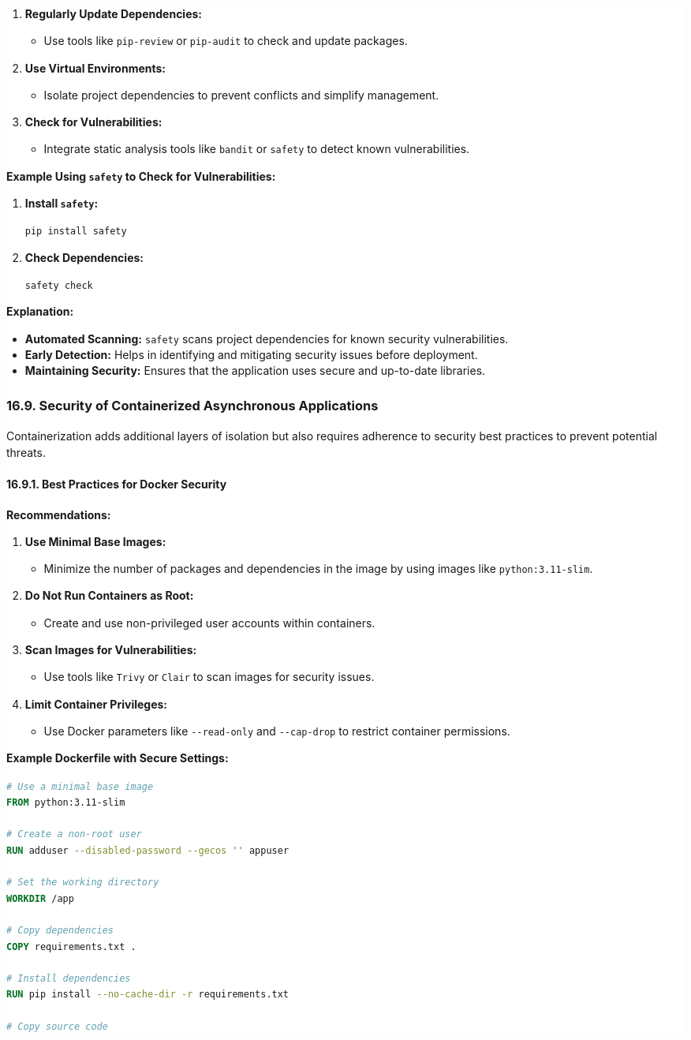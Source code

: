 1. **Regularly Update Dependencies:**
   - Use tools like `pip-review` or `pip-audit` to check and update packages.

2. **Use Virtual Environments:**
   - Isolate project dependencies to prevent conflicts and simplify management.

3. **Check for Vulnerabilities:**
   - Integrate static analysis tools like `bandit` or `safety` to detect known vulnerabilities.

**Example Using `safety` to Check for Vulnerabilities:**

1. **Install `safety`:**

    ```bash
    pip install safety
    ```

2. **Check Dependencies:**

    ```bash
    safety check
    ```

**Explanation:**

- **Automated Scanning:** `safety` scans project dependencies for known security vulnerabilities.
- **Early Detection:** Helps in identifying and mitigating security issues before deployment.
- **Maintaining Security:** Ensures that the application uses secure and up-to-date libraries.

### **16.9. Security of Containerized Asynchronous Applications**

Containerization adds additional layers of isolation but also requires adherence to security best practices to prevent potential threats.

#### **16.9.1. Best Practices for Docker Security**

**Recommendations:**

1. **Use Minimal Base Images:**
   - Minimize the number of packages and dependencies in the image by using images like `python:3.11-slim`.

2. **Do Not Run Containers as Root:**
   - Create and use non-privileged user accounts within containers.

3. **Scan Images for Vulnerabilities:**
   - Use tools like `Trivy` or `Clair` to scan images for security issues.

4. **Limit Container Privileges:**
   - Use Docker parameters like `--read-only` and `--cap-drop` to restrict container permissions.

**Example Dockerfile with Secure Settings:**

```dockerfile
# Use a minimal base image
FROM python:3.11-slim

# Create a non-root user
RUN adduser --disabled-password --gecos '' appuser

# Set the working directory
WORKDIR /app

# Copy dependencies
COPY requirements.txt .

# Install dependencies
RUN pip install --no-cache-dir -r requirements.txt

# Copy source code
```
